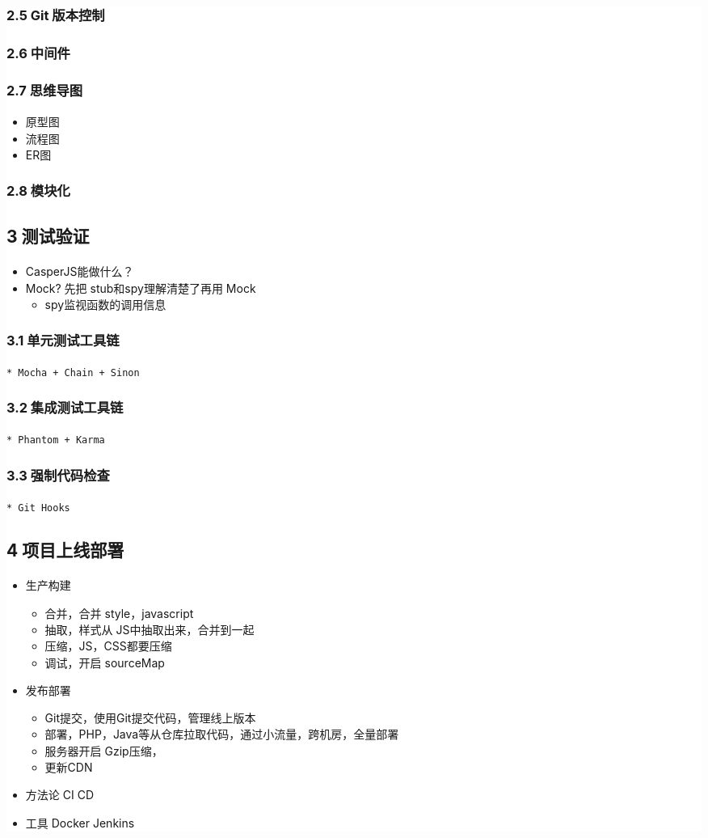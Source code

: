 
### 2.5 Git 版本控制

### 2.6 中间件

### 2.7 思维导图
  * 原型图
  * 流程图
  * ER图

### 2.8 模块化



## 3 测试验证
* CasperJS能做什么？
* Mock? 先把 stub和spy理解清楚了再用 Mock
  * spy监视函数的调用信息

### 3.1 单元测试工具链
	* Mocha + Chain + Sinon

### 3.2 集成测试工具链
	* Phantom + Karma
  
### 3.3 强制代码检查
	* Git Hooks



## 4 项目上线部署
* 生产构建
  * 合并，合并 style，javascript
  * 抽取，样式从 JS中抽取出来，合并到一起
  * 压缩，JS，CSS都要压缩
  * 调试，开启 sourceMap

* 发布部署
  * Git提交，使用Git提交代码，管理线上版本
  * 部署，PHP，Java等从仓库拉取代码，通过小流量，跨机房，全量部署
  * 服务器开启 Gzip压缩，
  * 更新CDN

* 方法论
  CI
  CD

* 工具
  Docker
  Jenkins

